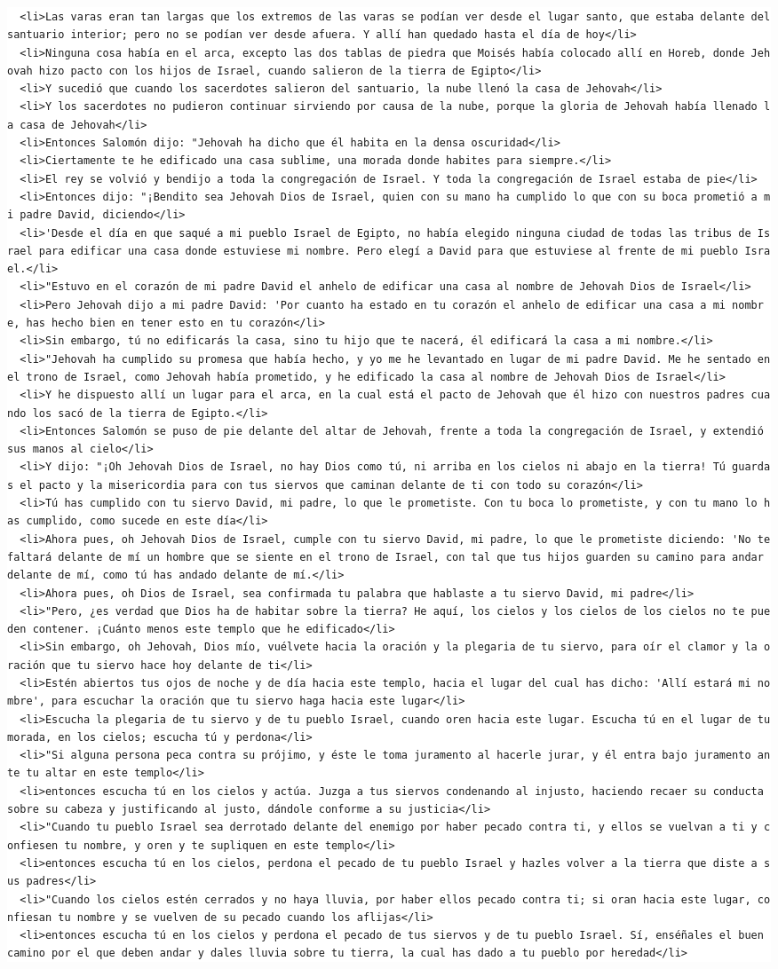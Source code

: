       <li>Las varas eran tan largas que los extremos de las varas se podían ver desde el lugar santo, que estaba delante del santuario interior; pero no se podían ver desde afuera. Y allí han quedado hasta el día de hoy</li>
      <li>Ninguna cosa había en el arca, excepto las dos tablas de piedra que Moisés había colocado allí en Horeb, donde Jehovah hizo pacto con los hijos de Israel, cuando salieron de la tierra de Egipto</li>
      <li>Y sucedió que cuando los sacerdotes salieron del santuario, la nube llenó la casa de Jehovah</li>
      <li>Y los sacerdotes no pudieron continuar sirviendo por causa de la nube, porque la gloria de Jehovah había llenado la casa de Jehovah</li>
      <li>Entonces Salomón dijo: "Jehovah ha dicho que él habita en la densa oscuridad</li>
      <li>Ciertamente te he edificado una casa sublime, una morada donde habites para siempre.</li>
      <li>El rey se volvió y bendijo a toda la congregación de Israel. Y toda la congregación de Israel estaba de pie</li>
      <li>Entonces dijo: "¡Bendito sea Jehovah Dios de Israel, quien con su mano ha cumplido lo que con su boca prometió a mi padre David, diciendo</li>
      <li>'Desde el día en que saqué a mi pueblo Israel de Egipto, no había elegido ninguna ciudad de todas las tribus de Israel para edificar una casa donde estuviese mi nombre. Pero elegí a David para que estuviese al frente de mi pueblo Israel.</li>
      <li>"Estuvo en el corazón de mi padre David el anhelo de edificar una casa al nombre de Jehovah Dios de Israel</li>
      <li>Pero Jehovah dijo a mi padre David: 'Por cuanto ha estado en tu corazón el anhelo de edificar una casa a mi nombre, has hecho bien en tener esto en tu corazón</li>
      <li>Sin embargo, tú no edificarás la casa, sino tu hijo que te nacerá, él edificará la casa a mi nombre.</li>
      <li>"Jehovah ha cumplido su promesa que había hecho, y yo me he levantado en lugar de mi padre David. Me he sentado en el trono de Israel, como Jehovah había prometido, y he edificado la casa al nombre de Jehovah Dios de Israel</li>
      <li>Y he dispuesto allí un lugar para el arca, en la cual está el pacto de Jehovah que él hizo con nuestros padres cuando los sacó de la tierra de Egipto.</li>
      <li>Entonces Salomón se puso de pie delante del altar de Jehovah, frente a toda la congregación de Israel, y extendió sus manos al cielo</li>
      <li>Y dijo: "¡Oh Jehovah Dios de Israel, no hay Dios como tú, ni arriba en los cielos ni abajo en la tierra! Tú guardas el pacto y la misericordia para con tus siervos que caminan delante de ti con todo su corazón</li>
      <li>Tú has cumplido con tu siervo David, mi padre, lo que le prometiste. Con tu boca lo prometiste, y con tu mano lo has cumplido, como sucede en este día</li>
      <li>Ahora pues, oh Jehovah Dios de Israel, cumple con tu siervo David, mi padre, lo que le prometiste diciendo: 'No te faltará delante de mí un hombre que se siente en el trono de Israel, con tal que tus hijos guarden su camino para andar delante de mí, como tú has andado delante de mí.</li>
      <li>Ahora pues, oh Dios de Israel, sea confirmada tu palabra que hablaste a tu siervo David, mi padre</li>
      <li>"Pero, ¿es verdad que Dios ha de habitar sobre la tierra? He aquí, los cielos y los cielos de los cielos no te pueden contener. ¡Cuánto menos este templo que he edificado</li>
      <li>Sin embargo, oh Jehovah, Dios mío, vuélvete hacia la oración y la plegaria de tu siervo, para oír el clamor y la oración que tu siervo hace hoy delante de ti</li>
      <li>Estén abiertos tus ojos de noche y de día hacia este templo, hacia el lugar del cual has dicho: 'Allí estará mi nombre', para escuchar la oración que tu siervo haga hacia este lugar</li>
      <li>Escucha la plegaria de tu siervo y de tu pueblo Israel, cuando oren hacia este lugar. Escucha tú en el lugar de tu morada, en los cielos; escucha tú y perdona</li>
      <li>"Si alguna persona peca contra su prójimo, y éste le toma juramento al hacerle jurar, y él entra bajo juramento ante tu altar en este templo</li>
      <li>entonces escucha tú en los cielos y actúa. Juzga a tus siervos condenando al injusto, haciendo recaer su conducta sobre su cabeza y justificando al justo, dándole conforme a su justicia</li>
      <li>"Cuando tu pueblo Israel sea derrotado delante del enemigo por haber pecado contra ti, y ellos se vuelvan a ti y confiesen tu nombre, y oren y te supliquen en este templo</li>
      <li>entonces escucha tú en los cielos, perdona el pecado de tu pueblo Israel y hazles volver a la tierra que diste a sus padres</li>
      <li>"Cuando los cielos estén cerrados y no haya lluvia, por haber ellos pecado contra ti; si oran hacia este lugar, confiesan tu nombre y se vuelven de su pecado cuando los aflijas</li>
      <li>entonces escucha tú en los cielos y perdona el pecado de tus siervos y de tu pueblo Israel. Sí, enséñales el buen camino por el que deben andar y dales lluvia sobre tu tierra, la cual has dado a tu pueblo por heredad</li>